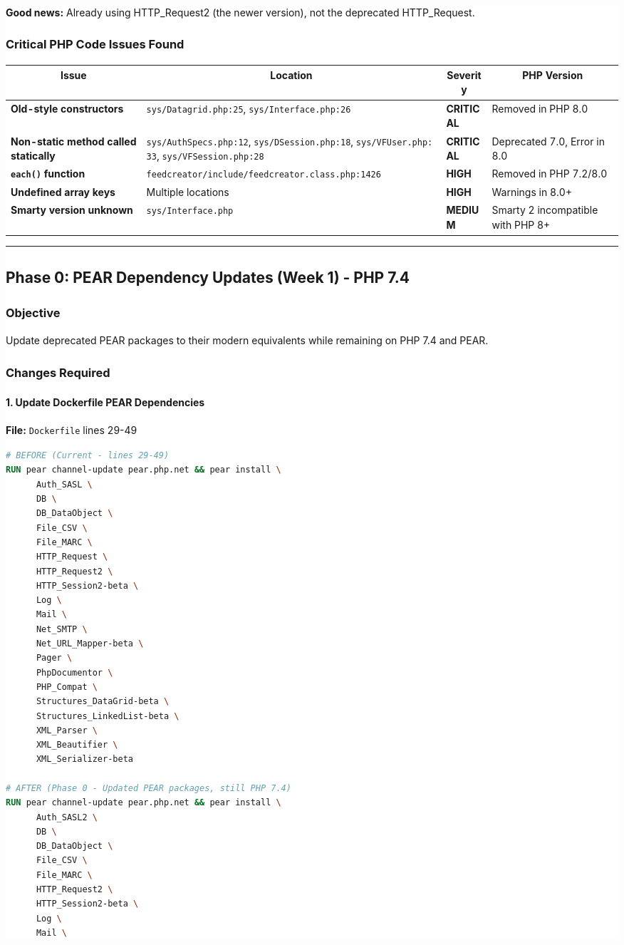 **Good news:** Already using HTTP_Request2 (the newer version), not the deprecated HTTP_Request.

### Critical PHP Code Issues Found

| Issue | Location | Severity | PHP Version |
|-------|----------|----------|-------------|
| **Old-style constructors** | `sys/Datagrid.php:25`, `sys/Interface.php:26` | **CRITICAL** | Removed in PHP 8.0 |
| **Non-static method called statically** | `sys/AuthSpecs.php:12`, `sys/DSession.php:18`, `sys/VFUser.php:33`, `sys/VFSession.php:28` | **CRITICAL** | Deprecated 7.0, Error in 8.0 |
| **`each()` function** | `feedcreator/include/feedcreator.class.php:1426` | **HIGH** | Removed in PHP 7.2/8.0 |
| **Undefined array keys** | Multiple locations | **HIGH** | Warnings in 8.0+ |
| **Smarty version unknown** | `sys/Interface.php` | **MEDIUM** | Smarty 2 incompatible with PHP 8+ |

---

## Phase 0: PEAR Dependency Updates (Week 1) - PHP 7.4

### Objective

Update deprecated PEAR packages to their modern equivalents while remaining on PHP 7.4 and PEAR.

### Changes Required

#### 1. Update Dockerfile PEAR Dependencies

**File:** `Dockerfile` lines 29-49

```dockerfile
# BEFORE (Current - lines 29-49)
RUN pear channel-update pear.php.net && pear install \
      Auth_SASL \
      DB \
      DB_DataObject \
      File_CSV \
      File_MARC \
      HTTP_Request \
      HTTP_Request2 \
      HTTP_Session2-beta \
      Log \
      Mail \
      Net_SMTP \
      Net_URL_Mapper-beta \
      Pager \
      PhpDocumentor \
      PHP_Compat \
      Structures_DataGrid-beta \
      Structures_LinkedList-beta \
      XML_Parser \
      XML_Beautifier \
      XML_Serializer-beta

# AFTER (Phase 0 - Updated PEAR packages, still PHP 7.4)
RUN pear channel-update pear.php.net && pear install \
      Auth_SASL2 \
      DB \
      DB_DataObject \
      File_CSV \
      File_MARC \
      HTTP_Request2 \
      HTTP_Session2-beta \
      Log \
      Mail \
```